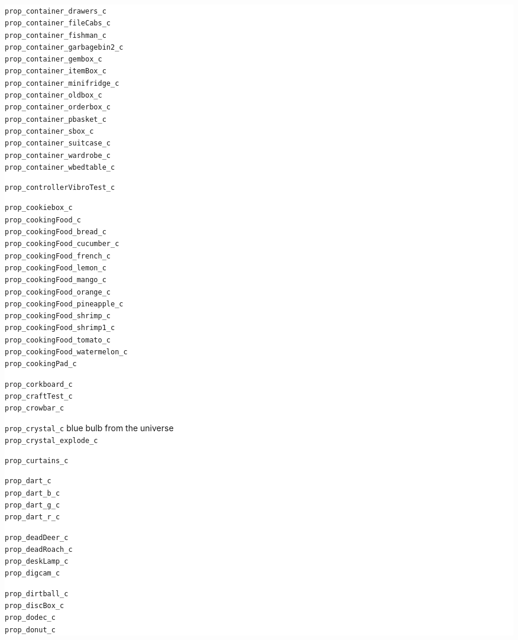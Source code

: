 `prop_container_drawers_c`  
`prop_container_fileCabs_c`  
`prop_container_fishman_c`  
`prop_container_garbagebin2_c`  
`prop_container_gembox_c`  
`prop_container_itemBox_c`  
`prop_container_minifridge_c`  
`prop_container_oldbox_c`  
`prop_container_orderbox_c`  
`prop_container_pbasket_c`  
`prop_container_sbox_c`  
`prop_container_suitcase_c`  
`prop_container_wardrobe_c`  
`prop_container_wbedtable_c`

`prop_controllerVibroTest_c`

`prop_cookiebox_c`  
`prop_cookingFood_c`  
`prop_cookingFood_bread_c`  
`prop_cookingFood_cucumber_c`  
`prop_cookingFood_french_c`  
`prop_cookingFood_lemon_c`  
`prop_cookingFood_mango_c`  
`prop_cookingFood_orange_c`  
`prop_cookingFood_pineapple_c`  
`prop_cookingFood_shrimp_c`  
`prop_cookingFood_shrimp1_c`  
`prop_cookingFood_tomato_c`  
`prop_cookingFood_watermelon_c`  
`prop_cookingPad_c`

`prop_corkboard_c`  
`prop_craftTest_c`  
`prop_crowbar_c`

`prop_crystal_c` blue bulb from the universe  
`prop_crystal_explode_c`

`prop_curtains_c`

`prop_dart_c`  
`prop_dart_b_c`  
`prop_dart_g_c`  
`prop_dart_r_c`

`prop_deadDeer_c`  
`prop_deadRoach_c`  
`prop_deskLamp_c`  
`prop_digcam_c`

`prop_dirtball_c`  
`prop_discBox_c`  
`prop_dodec_c`  
`prop_donut_c`
